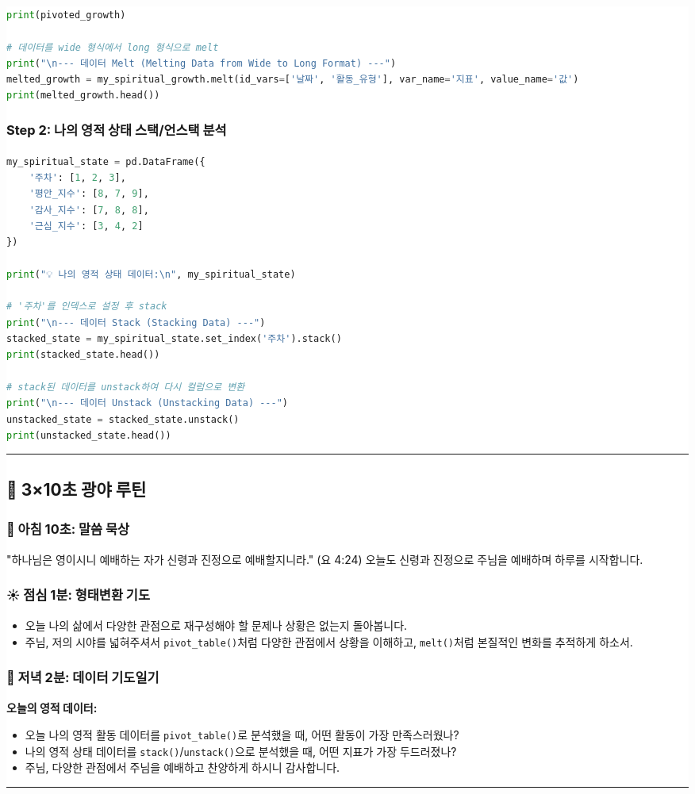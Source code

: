 ```python
print(pivoted_growth)

# 데이터를 wide 형식에서 long 형식으로 melt
print("\n--- 데이터 Melt (Melting Data from Wide to Long Format) ---")
melted_growth = my_spiritual_growth.melt(id_vars=['날짜', '활동_유형'], var_name='지표', value_name='값')
print(melted_growth.head())
```

### Step 2: 나의 영적 상태 스택/언스택 분석

```python
my_spiritual_state = pd.DataFrame({
    '주차': [1, 2, 3],
    '평안_지수': [8, 7, 9],
    '감사_지수': [7, 8, 8],
    '근심_지수': [3, 4, 2]
})

print("💡 나의 영적 상태 데이터:\n", my_spiritual_state)

# '주차'를 인덱스로 설정 후 stack
print("\n--- 데이터 Stack (Stacking Data) ---")
stacked_state = my_spiritual_state.set_index('주차').stack()
print(stacked_state.head())

# stack된 데이터를 unstack하여 다시 컬럼으로 변환
print("\n--- 데이터 Unstack (Unstacking Data) ---")
unstacked_state = stacked_state.unstack()
print(unstacked_state.head())
```

---

## 📱 3×10초 광야 루틴

### 🌅 아침 10초: 말씀 묵상

"하나님은 영이시니 예배하는 자가 신령과 진정으로 예배할지니라." (요 4:24)
오늘도 신령과 진정으로 주님을 예배하며 하루를 시작합니다.

### ☀️ 점심 1분: 형태변환 기도

- 오늘 나의 삶에서 다양한 관점으로 재구성해야 할 문제나 상황은 없는지 돌아봅니다.
- 주님, 저의 시야를 넓혀주셔서 `pivot_table()`처럼 다양한 관점에서 상황을 이해하고, `melt()`처럼 본질적인 변화를 추적하게 하소서.

### 🌙 저녁 2분: 데이터 기도일기

**오늘의 영적 데이터:**
- 오늘 나의 영적 활동 데이터를 `pivot_table()`로 분석했을 때, 어떤 활동이 가장 만족스러웠나?
- 나의 영적 상태 데이터를 `stack()`/`unstack()`으로 분석했을 때, 어떤 지표가 가장 두드러졌나?
- 주님, 다양한 관점에서 주님을 예배하고 찬양하게 하시니 감사합니다.

---